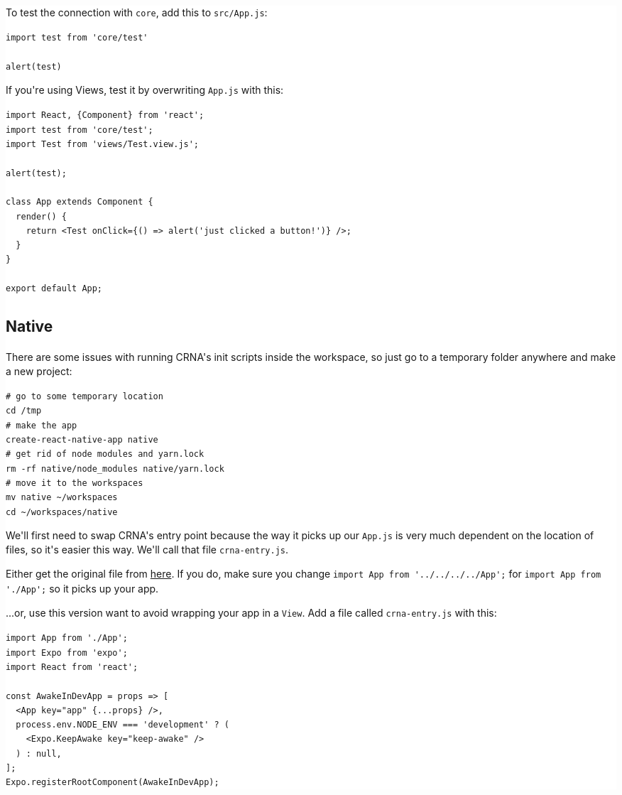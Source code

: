 To test the connection with `core`, add this to `src/App.js`:

```
import test from 'core/test'

alert(test)
```

If you're using Views, test it by overwriting `App.js` with this:
```
import React, {Component} from 'react';
import test from 'core/test';
import Test from 'views/Test.view.js';

alert(test);

class App extends Component {
  render() {
    return <Test onClick={() => alert('just clicked a button!')} />;
  }
}

export default App;
```

## Native
There are some issues with running CRNA's init scripts inside the workspace, so
just go to a temporary folder anywhere and make a new project:

```
# go to some temporary location
cd /tmp
# make the app
create-react-native-app native
# get rid of node modules and yarn.lock
rm -rf native/node_modules native/yarn.lock
# move it to the workspaces
mv native ~/workspaces
cd ~/workspaces/native
```

We'll first need to swap CRNA's entry point because the way it picks up our
`App.js` is very much dependent on the location of files, so it's easier this
way. We'll call that file `crna-entry.js`.

Either get the original file from
[here](https://github.com/react-community/create-react-native-app/blob/master/react-native-scripts/src/bin/crna-entry.js).
If you do, make sure you change `import App from '../../../../App';` for `import App from './App';` so
it picks up your app.

...or, use this version want to avoid wrapping your app in a `View`. Add a file
called `crna-entry.js` with this:
```
import App from './App';
import Expo from 'expo';
import React from 'react';

const AwakeInDevApp = props => [
  <App key="app" {...props} />,
  process.env.NODE_ENV === 'development' ? (
    <Expo.KeepAwake key="keep-awake" />
  ) : null,
];
Expo.registerRootComponent(AwakeInDevApp);
```

